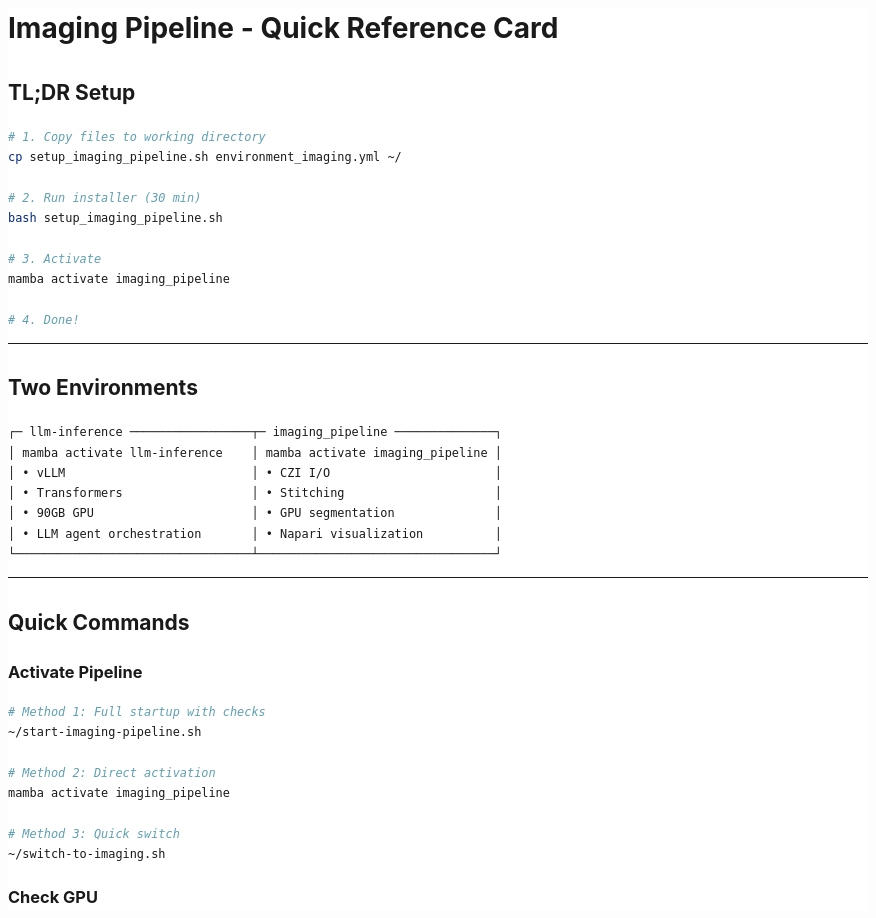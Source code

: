# Imaging Pipeline - Quick Reference Card

## TL;DR Setup

```bash
# 1. Copy files to working directory
cp setup_imaging_pipeline.sh environment_imaging.yml ~/

# 2. Run installer (30 min)
bash setup_imaging_pipeline.sh

# 3. Activate
mamba activate imaging_pipeline

# 4. Done!
```

---

## Two Environments

```
┌─ llm-inference ─────────────────┬─ imaging_pipeline ──────────────┐
│ mamba activate llm-inference    │ mamba activate imaging_pipeline │
│ • vLLM                          │ • CZI I/O                       │
│ • Transformers                  │ • Stitching                     │
│ • 90GB GPU                      │ • GPU segmentation              │
│ • LLM agent orchestration       │ • Napari visualization          │
└─────────────────────────────────┴─────────────────────────────────┘
```

---

## Quick Commands

### Activate Pipeline

```bash
# Method 1: Full startup with checks
~/start-imaging-pipeline.sh

# Method 2: Direct activation
mamba activate imaging_pipeline

# Method 3: Quick switch
~/switch-to-imaging.sh
```

### Check GPU

